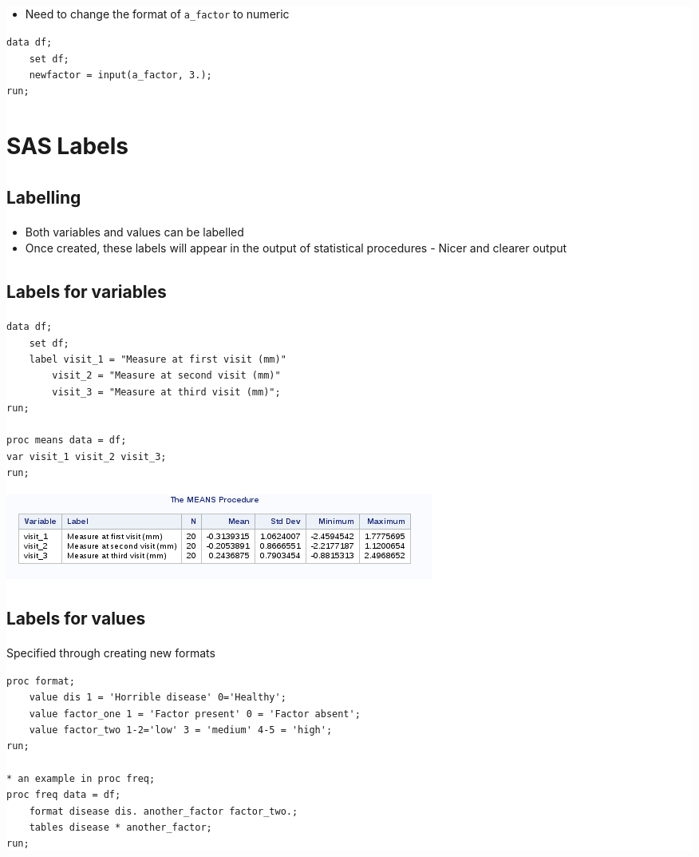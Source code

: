 - Need to change the format of `a_factor` to numeric

```
data df;
    set df;
    newfactor = input(a_factor, 3.);
run;
```

# SAS Labels #

## Labelling ##

- Both variables and values can be labelled
- Once created, these labels will appear in the output of statistical
  procedures
	  - Nicer and clearer output
	  
## Labels for variables ##

```
data df;
	set df;
	label visit_1 = "Measure at first visit (mm)"
		visit_2 = "Measure at second visit (mm)"
		visit_3 = "Measure at third visit (mm)";
run;

proc means data = df;
var visit_1 visit_2 visit_3;
run;
```

![](illustration/figure/df_means.png)

## Labels for values ##

Specified through creating new formats

``` 
proc format;
    value dis 1 = 'Horrible disease' 0='Healthy';
    value factor_one 1 = 'Factor present' 0 = 'Factor absent';
    value factor_two 1-2='low' 3 = 'medium' 4-5 = 'high';
run;

* an example in proc freq;
proc freq data = df;
    format disease dis. another_factor factor_two.;
    tables disease * another_factor;
run;
```
